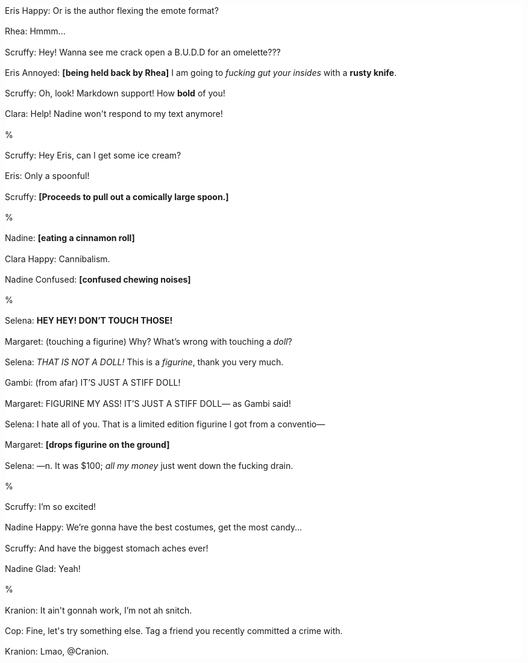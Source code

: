 Eris Happy: Or is the author flexing the emote format?

Rhea: Hmmm...

Scruffy: Hey! Wanna see me crack open a B.U.D.D for an omelette???

Eris Annoyed: **[being held back by Rhea]** I am going to *fucking gut your insides* with a **rusty knife**.

Scruffy: Oh, look! Markdown support! How **bold** of you!

Clara: Help! Nadine won't respond to my text anymore!

%

Scruffy: Hey Eris, can I get some ice cream?

Eris: Only a spoonful! 

Scruffy: **[Proceeds to pull out a comically large spoon.]**

% 

Nadine: **[eating a cinnamon roll]**

Clara Happy: Cannibalism.

Nadine Confused: **[confused chewing noises]**

%

Selena: **HEY HEY! DON’T TOUCH THOSE!**

Margaret: (touching a figurine) Why? What’s wrong with touching a *doll*? 

Selena: *THAT IS NOT A DOLL!* This is a *figurine*, thank you very much. 

Gambi: (from afar) IT’S JUST A STIFF DOLL! 

Margaret: FIGURINE MY ASS! IT’S JUST A STIFF DOLL— as Gambi said! 

Selena: I hate all of you. That is a limited edition figurine I got from a conventio— 

Margaret: **[drops figurine on the ground]**

Selena: —n. It was $100; *all my money* just went down the fucking drain.

%

Scruffy: I’m so excited! 

Nadine Happy: We’re gonna have the best costumes, get the most candy... 

Scruffy: And have the biggest stomach aches ever! 

Nadine Glad: Yeah!

%

Kranion: It ain't gonnah work, I’m not ah snitch. 

Cop: Fine, let's try something else. Tag a friend you recently committed a crime with. 

Kranion: Lmao, @Cranion.
